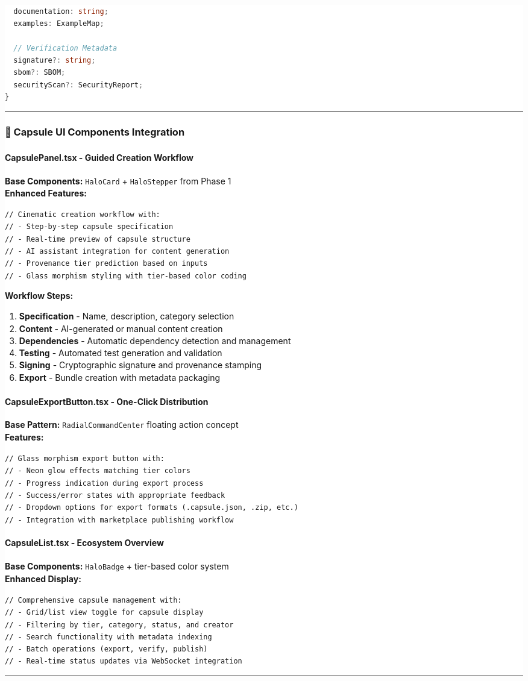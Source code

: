 ```typescript
  documentation: string;
  examples: ExampleMap;
  
  // Verification Metadata
  signature?: string;
  sbom?: SBOM;
  securityScan?: SecurityReport;
}
```

---

### **🎨 Capsule UI Components Integration**

#### **CapsulePanel.tsx - Guided Creation Workflow**
**Base Components:** `HaloCard` + `HaloStepper` from Phase 1  
**Enhanced Features:**
```tsx
// Cinematic creation workflow with:
// - Step-by-step capsule specification
// - Real-time preview of capsule structure
// - AI assistant integration for content generation
// - Provenance tier prediction based on inputs
// - Glass morphism styling with tier-based color coding
```

**Workflow Steps:**
1. **Specification** - Name, description, category selection
2. **Content** - AI-generated or manual content creation
3. **Dependencies** - Automatic dependency detection and management
4. **Testing** - Automated test generation and validation
5. **Signing** - Cryptographic signature and provenance stamping
6. **Export** - Bundle creation with metadata packaging

#### **CapsuleExportButton.tsx - One-Click Distribution**
**Base Pattern:** `RadialCommandCenter` floating action concept  
**Features:**
```tsx
// Glass morphism export button with:
// - Neon glow effects matching tier colors
// - Progress indication during export process
// - Success/error states with appropriate feedback
// - Dropdown options for export formats (.capsule.json, .zip, etc.)
// - Integration with marketplace publishing workflow
```

#### **CapsuleList.tsx - Ecosystem Overview**
**Base Components:** `HaloBadge` + tier-based color system  
**Enhanced Display:**
```tsx
// Comprehensive capsule management with:
// - Grid/list view toggle for capsule display
// - Filtering by tier, category, status, and creator
// - Search functionality with metadata indexing
// - Batch operations (export, verify, publish)
// - Real-time status updates via WebSocket integration
```

---